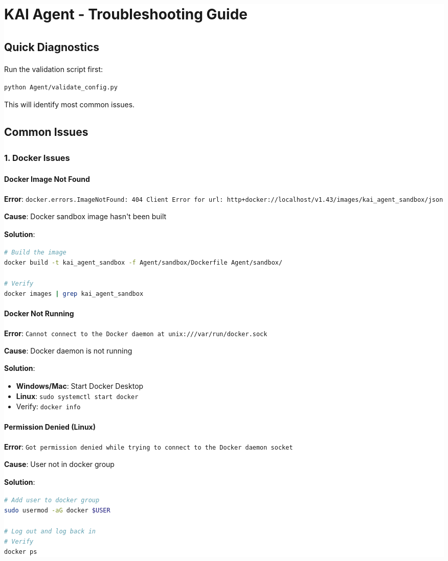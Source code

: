 # KAI Agent - Troubleshooting Guide

## Quick Diagnostics

Run the validation script first:

```bash
python Agent/validate_config.py
```

This will identify most common issues.

## Common Issues

### 1. Docker Issues

#### Docker Image Not Found

**Error**: `docker.errors.ImageNotFound: 404 Client Error for url: http+docker://localhost/v1.43/images/kai_agent_sandbox/json`

**Cause**: Docker sandbox image hasn't been built

**Solution**:
```bash
# Build the image
docker build -t kai_agent_sandbox -f Agent/sandbox/Dockerfile Agent/sandbox/

# Verify
docker images | grep kai_agent_sandbox
```

#### Docker Not Running

**Error**: `Cannot connect to the Docker daemon at unix:///var/run/docker.sock`

**Cause**: Docker daemon is not running

**Solution**:
- **Windows/Mac**: Start Docker Desktop
- **Linux**: `sudo systemctl start docker`
- Verify: `docker info`

#### Permission Denied (Linux)

**Error**: `Got permission denied while trying to connect to the Docker daemon socket`

**Cause**: User not in docker group

**Solution**:
```bash
# Add user to docker group
sudo usermod -aG docker $USER

# Log out and log back in
# Verify
docker ps
```
